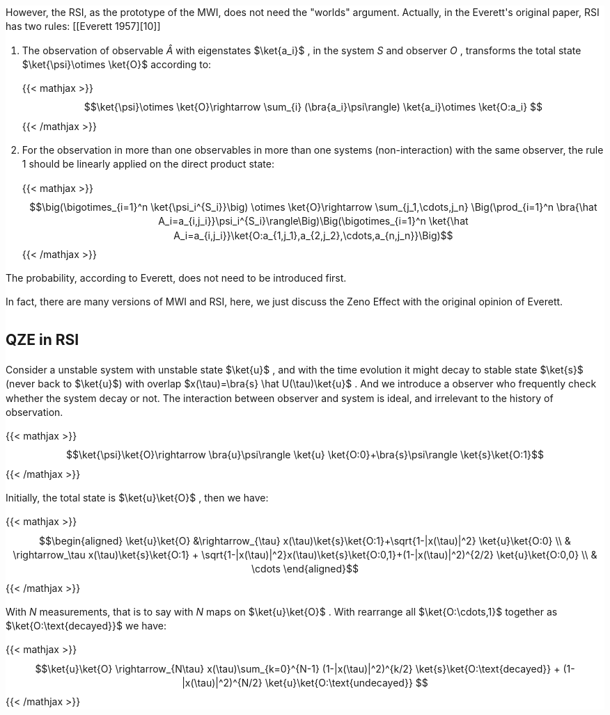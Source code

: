 However, the RSI, as the prototype of the MWI, does not need the "worlds" argument. Actually, in the Everett's original paper, RSI has two rules: [[Everett 1957][10]]

1.  The observation of observable $\hat A$ with eigenstates $\ket{a_i}$ , in the system $S$ and observer $O$ , transforms the total state $\ket{\psi}\otimes \ket{O}$ according to:

    {{< mathjax >}}
$$\ket{\psi}\otimes \ket{O}\rightarrow \sum_{i} (\bra{a_i}\psi\rangle) \ket{a_i}\otimes \ket{O:a_i} $$
{{< /mathjax >}}

2.  For the observation in more than one observables in more than one systems (non-interaction) with the same observer, the rule 1 should be linearly applied on the direct product state:

    {{< mathjax >}}
$$\big(\bigotimes_{i=1}^n \ket{\psi_i^{S_i}}\big) \otimes \ket{O}\rightarrow \sum_{j_1,\cdots,j_n} \Big(\prod_{i=1}^n \bra{\hat A_i=a_{i,j_i}}\psi_i^{S_i}\rangle\Big)\Big(\bigotimes_{i=1}^n \ket{\hat A_i=a_{i,j_i}}\ket{O:a_{1,j_1},a_{2,j_2},\cdots,a_{n,j_n}}\Big)$$
{{< /mathjax >}}

The probability, according to Everett, does not need to be introduced first.

In fact, there are many versions of MWI and RSI, here, we just discuss the Zeno Effect with the original opinion of Everett.

## QZE in RSI

Consider a unstable system with unstable state $\ket{u}$ , and with the time evolution it might decay to stable state $\ket{s}$ (never back to $\ket{u}$) with overlap $x(\tau)=\bra{s} \hat U(\tau)\ket{u}$ . And we introduce a observer who frequently check whether the system decay or not. The interaction between observer and system is ideal, and irrelevant to the history of observation.

{{< mathjax >}}
$$\ket{\psi}\ket{O}\rightarrow \bra{u}\psi\rangle \ket{u} \ket{O:0}+\bra{s}\psi\rangle \ket{s}\ket{O:1}$$
{{< /mathjax >}}

Initially, the total state is $\ket{u}\ket{O}$ , then we have:

{{< mathjax >}}
$$\begin{aligned}
\ket{u}\ket{O} &\rightarrow_{\tau} x(\tau)\ket{s}\ket{O:1}+\sqrt{1-|x(\tau)|^2} \ket{u}\ket{O:0} \\
& \rightarrow_\tau x(\tau)\ket{s}\ket{O:1} + \sqrt{1-|x(\tau)|^2}x(\tau)\ket{s}\ket{O:0,1}+(1-|x(\tau)|^2)^{2/2} \ket{u}\ket{O:0,0} \\
& \cdots
\end{aligned}$$
{{< /mathjax >}}

With $N$ measurements, that is to say with $N$ maps on $\ket{u}\ket{O}$ . With rearrange all $\ket{O:\cdots,1}$ together as $\ket{O:\text{decayed}}$ we have:

{{< mathjax >}}
$$\ket{u}\ket{O} \rightarrow_{N\tau} x(\tau)\sum_{k=0}^{N-1} (1-|x(\tau)|^2)^{k/2} \ket{s}\ket{O:\text{decayed}} + (1-|x(\tau)|^2)^{N/2} \ket{u}\ket{O:\text{undecayed}} $$
{{< /mathjax >}}
